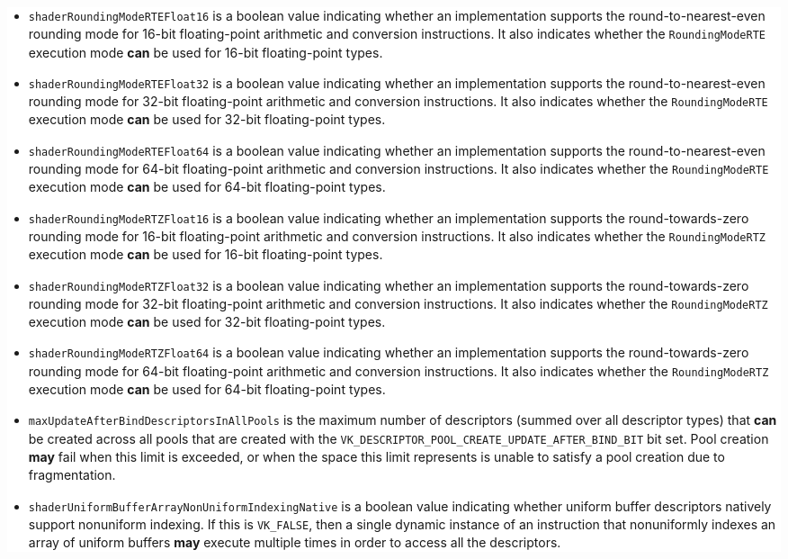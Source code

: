 - <span id="limits-shaderRoundingModeRTEFloat16"></span>
  `shaderRoundingModeRTEFloat16` is a boolean value indicating whether
  an implementation supports the round-to-nearest-even rounding mode for
  16-bit floating-point arithmetic and conversion instructions. It also
  indicates whether the `RoundingModeRTE` execution mode **can** be used
  for 16-bit floating-point types.

- <span id="limits-shaderRoundingModeRTEFloat32"></span>
  `shaderRoundingModeRTEFloat32` is a boolean value indicating whether
  an implementation supports the round-to-nearest-even rounding mode for
  32-bit floating-point arithmetic and conversion instructions. It also
  indicates whether the `RoundingModeRTE` execution mode **can** be used
  for 32-bit floating-point types.

- <span id="limits-shaderRoundingModeRTEFloat64"></span>
  `shaderRoundingModeRTEFloat64` is a boolean value indicating whether
  an implementation supports the round-to-nearest-even rounding mode for
  64-bit floating-point arithmetic and conversion instructions. It also
  indicates whether the `RoundingModeRTE` execution mode **can** be used
  for 64-bit floating-point types.

- <span id="limits-shaderRoundingModeRTZFloat16"></span>
  `shaderRoundingModeRTZFloat16` is a boolean value indicating whether
  an implementation supports the round-towards-zero rounding mode for
  16-bit floating-point arithmetic and conversion instructions. It also
  indicates whether the `RoundingModeRTZ` execution mode **can** be used
  for 16-bit floating-point types.

- <span id="limits-shaderRoundingModeRTZFloat32"></span>
  `shaderRoundingModeRTZFloat32` is a boolean value indicating whether
  an implementation supports the round-towards-zero rounding mode for
  32-bit floating-point arithmetic and conversion instructions. It also
  indicates whether the `RoundingModeRTZ` execution mode **can** be used
  for 32-bit floating-point types.

- <span id="limits-shaderRoundingModeRTZFloat64"></span>
  `shaderRoundingModeRTZFloat64` is a boolean value indicating whether
  an implementation supports the round-towards-zero rounding mode for
  64-bit floating-point arithmetic and conversion instructions. It also
  indicates whether the `RoundingModeRTZ` execution mode **can** be used
  for 64-bit floating-point types.

- <span id="limits-maxUpdateAfterBindDescriptorsInAllPools"></span>
  `maxUpdateAfterBindDescriptorsInAllPools` is the maximum number of
  descriptors (summed over all descriptor types) that **can** be created
  across all pools that are created with the
  `VK_DESCRIPTOR_POOL_CREATE_UPDATE_AFTER_BIND_BIT` bit set. Pool
  creation **may** fail when this limit is exceeded, or when the space
  this limit represents is unable to satisfy a pool creation due to
  fragmentation.

- <span id="limits-shaderUniformBufferArrayNonUniformIndexingNative"></span>
  `shaderUniformBufferArrayNonUniformIndexingNative` is a boolean value
  indicating whether uniform buffer descriptors natively support
  nonuniform indexing. If this is `VK_FALSE`, then a single dynamic
  instance of an instruction that nonuniformly indexes an array of
  uniform buffers **may** execute multiple times in order to access all
  the descriptors.
